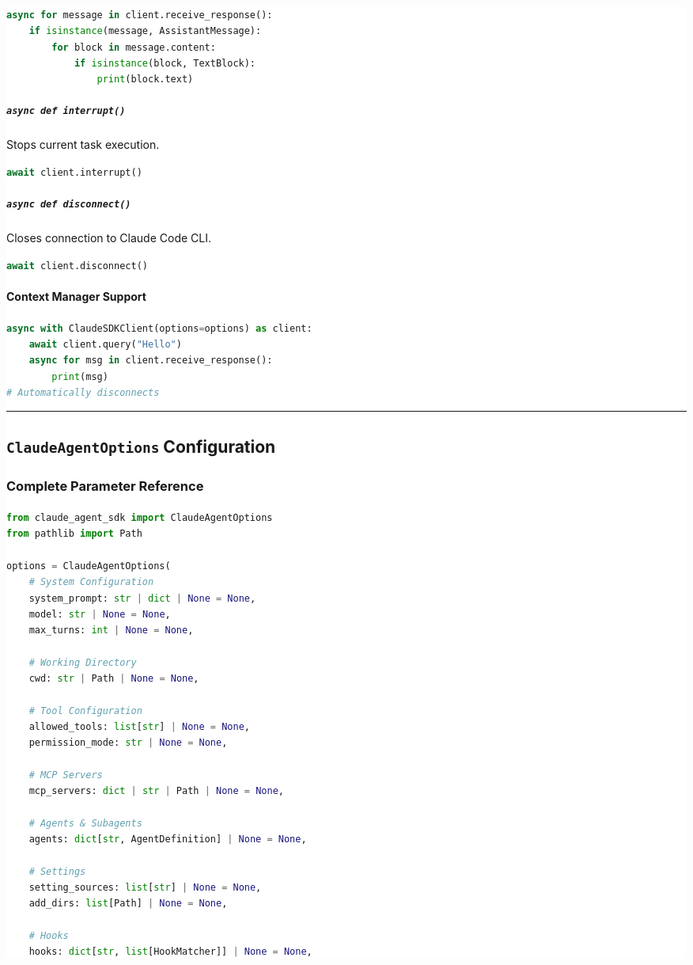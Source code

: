 ```python
async for message in client.receive_response():
    if isinstance(message, AssistantMessage):
        for block in message.content:
            if isinstance(block, TextBlock):
                print(block.text)
```

##### `async def interrupt()`
Stops current task execution.

```python
await client.interrupt()
```

##### `async def disconnect()`
Closes connection to Claude Code CLI.

```python
await client.disconnect()
```

#### Context Manager Support

```python
async with ClaudeSDKClient(options=options) as client:
    await client.query("Hello")
    async for msg in client.receive_response():
        print(msg)
# Automatically disconnects
```

---

## `ClaudeAgentOptions` Configuration

### Complete Parameter Reference

```python
from claude_agent_sdk import ClaudeAgentOptions
from pathlib import Path

options = ClaudeAgentOptions(
    # System Configuration
    system_prompt: str | dict | None = None,
    model: str | None = None,
    max_turns: int | None = None,

    # Working Directory
    cwd: str | Path | None = None,

    # Tool Configuration
    allowed_tools: list[str] | None = None,
    permission_mode: str | None = None,

    # MCP Servers
    mcp_servers: dict | str | Path | None = None,

    # Agents & Subagents
    agents: dict[str, AgentDefinition] | None = None,

    # Settings
    setting_sources: list[str] | None = None,
    add_dirs: list[Path] | None = None,

    # Hooks
    hooks: dict[str, list[HookMatcher]] | None = None,
```